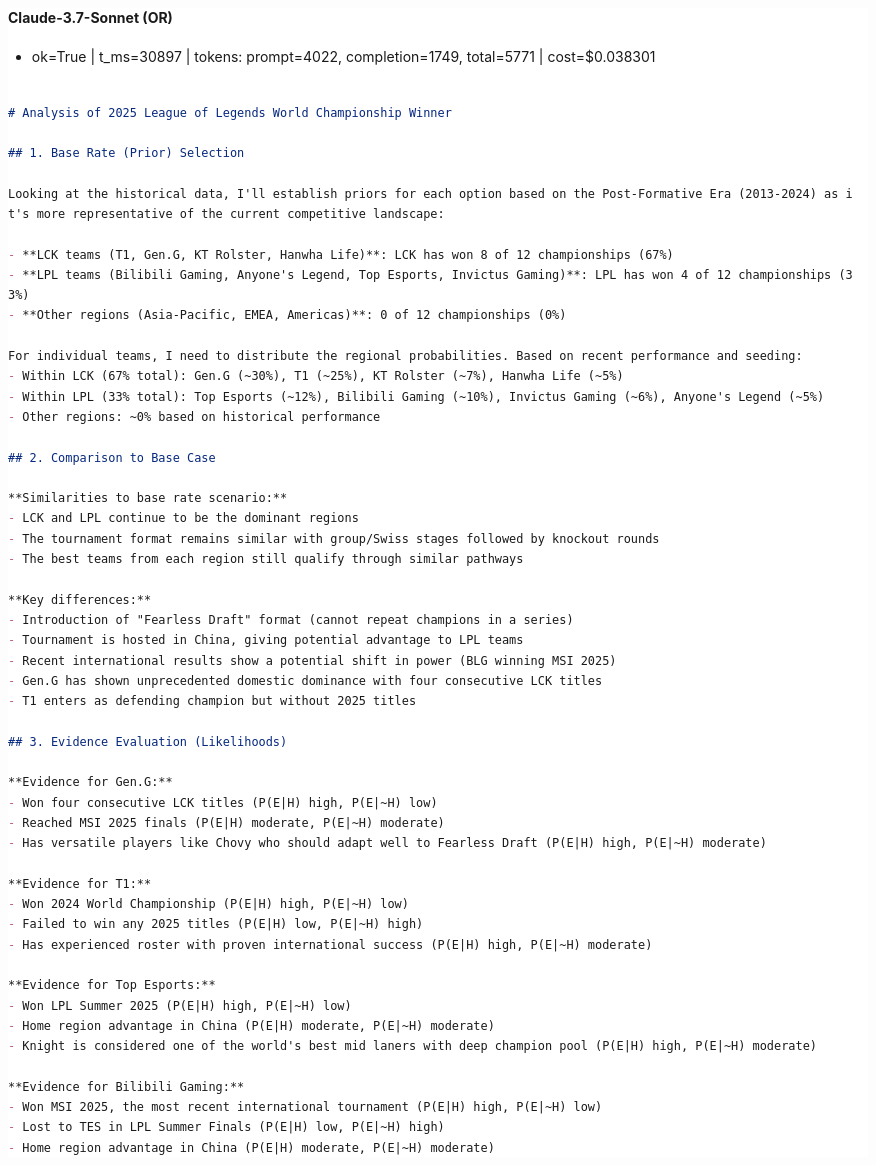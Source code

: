 ```md
```

#### Claude-3.7-Sonnet (OR)

- ok=True | t_ms=30897 | tokens: prompt=4022, completion=1749, total=5771 | cost=$0.038301

```md

# Analysis of 2025 League of Legends World Championship Winner

## 1. Base Rate (Prior) Selection

Looking at the historical data, I'll establish priors for each option based on the Post-Formative Era (2013-2024) as it's more representative of the current competitive landscape:

- **LCK teams (T1, Gen.G, KT Rolster, Hanwha Life)**: LCK has won 8 of 12 championships (67%)
- **LPL teams (Bilibili Gaming, Anyone's Legend, Top Esports, Invictus Gaming)**: LPL has won 4 of 12 championships (33%)
- **Other regions (Asia-Pacific, EMEA, Americas)**: 0 of 12 championships (0%)

For individual teams, I need to distribute the regional probabilities. Based on recent performance and seeding:
- Within LCK (67% total): Gen.G (~30%), T1 (~25%), KT Rolster (~7%), Hanwha Life (~5%)
- Within LPL (33% total): Top Esports (~12%), Bilibili Gaming (~10%), Invictus Gaming (~6%), Anyone's Legend (~5%)
- Other regions: ~0% based on historical performance

## 2. Comparison to Base Case

**Similarities to base rate scenario:**
- LCK and LPL continue to be the dominant regions
- The tournament format remains similar with group/Swiss stages followed by knockout rounds
- The best teams from each region still qualify through similar pathways

**Key differences:**
- Introduction of "Fearless Draft" format (cannot repeat champions in a series)
- Tournament is hosted in China, giving potential advantage to LPL teams
- Recent international results show a potential shift in power (BLG winning MSI 2025)
- Gen.G has shown unprecedented domestic dominance with four consecutive LCK titles
- T1 enters as defending champion but without 2025 titles

## 3. Evidence Evaluation (Likelihoods)

**Evidence for Gen.G:**
- Won four consecutive LCK titles (P(E|H) high, P(E|~H) low)
- Reached MSI 2025 finals (P(E|H) moderate, P(E|~H) moderate)
- Has versatile players like Chovy who should adapt well to Fearless Draft (P(E|H) high, P(E|~H) moderate)

**Evidence for T1:**
- Won 2024 World Championship (P(E|H) high, P(E|~H) low)
- Failed to win any 2025 titles (P(E|H) low, P(E|~H) high)
- Has experienced roster with proven international success (P(E|H) high, P(E|~H) moderate)

**Evidence for Top Esports:**
- Won LPL Summer 2025 (P(E|H) high, P(E|~H) low)
- Home region advantage in China (P(E|H) moderate, P(E|~H) moderate)
- Knight is considered one of the world's best mid laners with deep champion pool (P(E|H) high, P(E|~H) moderate)

**Evidence for Bilibili Gaming:**
- Won MSI 2025, the most recent international tournament (P(E|H) high, P(E|~H) low)
- Lost to TES in LPL Summer Finals (P(E|H) low, P(E|~H) high)
- Home region advantage in China (P(E|H) moderate, P(E|~H) moderate)
```